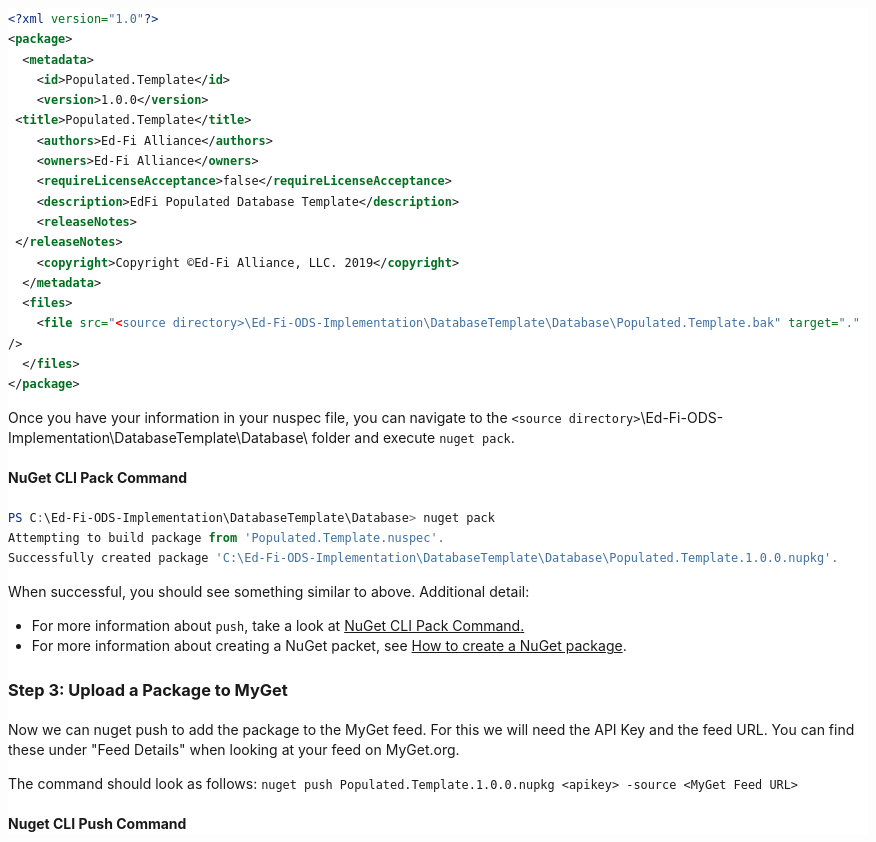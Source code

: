 ```xml title="Populated.Template.nuspec"
<?xml version="1.0"?>
<package>
  <metadata>
    <id>Populated.Template</id>
    <version>1.0.0</version>
 <title>Populated.Template</title>
    <authors>Ed-Fi Alliance</authors>
    <owners>Ed-Fi Alliance</owners>
    <requireLicenseAcceptance>false</requireLicenseAcceptance>
    <description>EdFi Populated Database Template</description>
    <releaseNotes>
 </releaseNotes>
    <copyright>Copyright ©Ed-Fi Alliance, LLC. 2019</copyright>
  </metadata>
  <files>
    <file src="<source directory>\Ed-Fi-ODS-Implementation\DatabaseTemplate\Database\Populated.Template.bak" target="." />
  </files>
</package>
```

Once you have your information in your nuspec file, you can navigate to
the `<source directory>`\\Ed-Fi-ODS-Implementation\\DatabaseTemplate\\Database\\
folder and execute `nuget pack`.

#### NuGet CLI Pack Command

```powershell
PS C:\Ed-Fi-ODS-Implementation\DatabaseTemplate\Database> nuget pack
Attempting to build package from 'Populated.Template.nuspec'.
Successfully created package 'C:\Ed-Fi-ODS-Implementation\DatabaseTemplate\Database\Populated.Template.1.0.0.nupkg'.
```

When successful, you should see something similar to above. Additional detail:

* For more information about `push`, take a look at [NuGet CLI Pack
    Command](https://docs.microsoft.com/en-us/nuget/tools/cli-ref-pack)[.](https://docs.microsoft.com/en-us/nuget/tools/cli-ref-pack)
* For more information about creating a NuGet packet, see [How to create a
    NuGet
    package](https://docs.microsoft.com/en-us/nuget/create-packages/creating-a-package).

### Step 3: Upload a Package to MyGet

Now we can nuget push to add the package to the MyGet feed. For this we will
need the API Key and the feed URL. You can find these under "Feed Details" when
looking at your feed on MyGet.org.

The command should look as follows: `nuget push Populated.Template.1.0.0.nupkg
<apikey> -source <MyGet Feed URL>`

#### Nuget CLI Push Command
